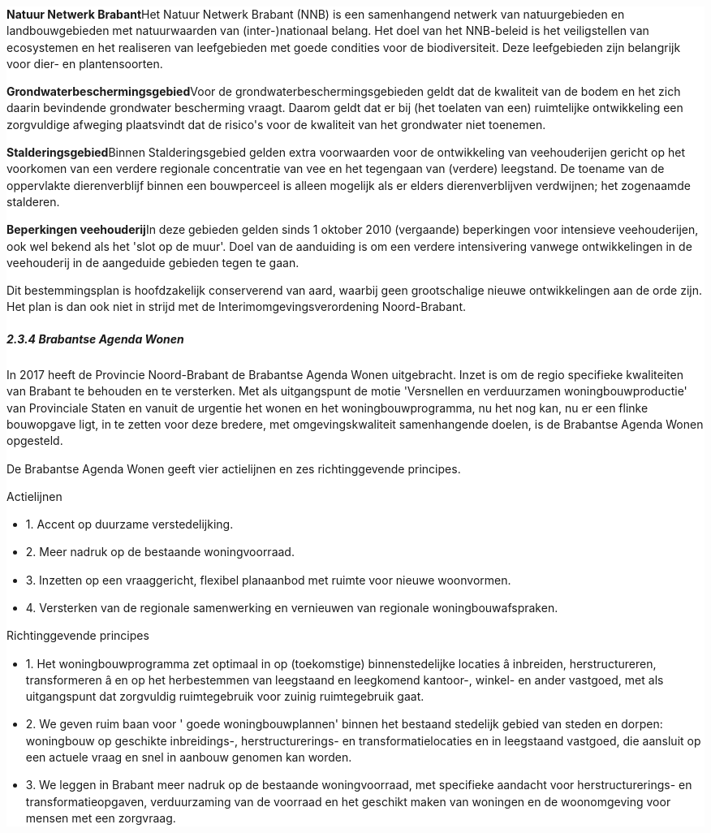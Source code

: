 **Natuur Netwerk Brabant**Het Natuur Netwerk Brabant (NNB) is een samenhangend netwerk van natuurgebieden en landbouwgebieden met natuurwaarden van (inter\-)nationaal belang. Het doel van het NNB\-beleid is het veiligstellen van ecosystemen en het realiseren van leefgebieden met goede condities voor de biodiversiteit. Deze leefgebieden zijn belangrijk voor dier\- en plantensoorten.

**Grondwaterbeschermingsgebied**Voor de grondwaterbeschermingsgebieden geldt dat de kwaliteit van de bodem en het zich daarin bevindende grondwater bescherming vraagt. Daarom geldt dat er bij (het toelaten van een) ruimtelijke ontwikkeling een zorgvuldige afweging plaatsvindt dat de risico's voor de kwaliteit van het grondwater niet toenemen.

**Stalderingsgebied**Binnen Stalderingsgebied gelden extra voorwaarden voor de ontwikkeling van veehouderijen gericht op het voorkomen van een verdere regionale concentratie van vee en het tegengaan van (verdere) leegstand. De toename van de oppervlakte dierenverblijf binnen een bouwperceel is alleen mogelijk als er elders dierenverblijven verdwijnen; het zogenaamde stalderen.

**Beperkingen veehouderij**In deze gebieden gelden sinds 1 oktober 2010 (vergaande) beperkingen voor intensieve veehouderijen, ook wel bekend als het 'slot op de muur'. Doel van de aanduiding is om een verdere intensivering vanwege ontwikkelingen in de veehouderij in de aangeduide gebieden tegen te gaan.

Dit bestemmingsplan is hoofdzakelijk conserverend van aard, waarbij geen grootschalige nieuwe ontwikkelingen aan de orde zijn. Het plan is dan ook niet in strijd met de Interimomgevingsverordening Noord\-Brabant.

##### 2\.3\.4 Brabantse Agenda Wonen

In 2017 heeft de Provincie Noord\-Brabant de Brabantse Agenda Wonen uitgebracht. Inzet is om de regio specifieke kwaliteiten van Brabant te behouden en te versterken. Met als uitgangspunt de motie 'Versnellen en verduurzamen woningbouwproductie' van Provinciale Staten en vanuit de urgentie het wonen en het woningbouwprogramma, nu het nog kan, nu er een flinke bouwopgave ligt, in te zetten voor deze bredere, met omgevingskwaliteit samenhangende doelen, is de Brabantse Agenda Wonen opgesteld.

De Brabantse Agenda Wonen geeft vier actielijnen en zes richtinggevende principes.

Actielijnen

* 1\. Accent op duurzame verstedelijking.

* 2\. Meer nadruk op de bestaande woningvoorraad.

* 3\. Inzetten op een vraaggericht, flexibel planaanbod met ruimte voor nieuwe woonvormen.

* 4\. Versterken van de regionale samenwerking en vernieuwen van regionale woningbouwafspraken.

Richtinggevende principes

* 1\. Het woningbouwprogramma zet optimaal in op (toekomstige) binnenstedelijke locaties â inbreiden, herstructureren, transformeren â en op het herbestemmen van leegstaand en leegkomend kantoor\-, winkel\- en ander vastgoed, met als uitgangspunt dat zorgvuldig ruimtegebruik voor zuinig ruimtegebruik gaat.

* 2\. We geven ruim baan voor ' goede woningbouwplannen' binnen het bestaand stedelijk gebied van steden en dorpen: woningbouw op geschikte inbreidings\-, herstructurerings\- en transformatielocaties en in leegstaand vastgoed, die aansluit op een actuele vraag en snel in aanbouw genomen kan worden.

* 3\. We leggen in Brabant meer nadruk op de bestaande woningvoorraad, met specifieke aandacht voor herstructurerings\- en transformatieopgaven, verduurzaming van de voorraad en het geschikt maken van woningen en de woonomgeving voor mensen met een zorgvraag.
